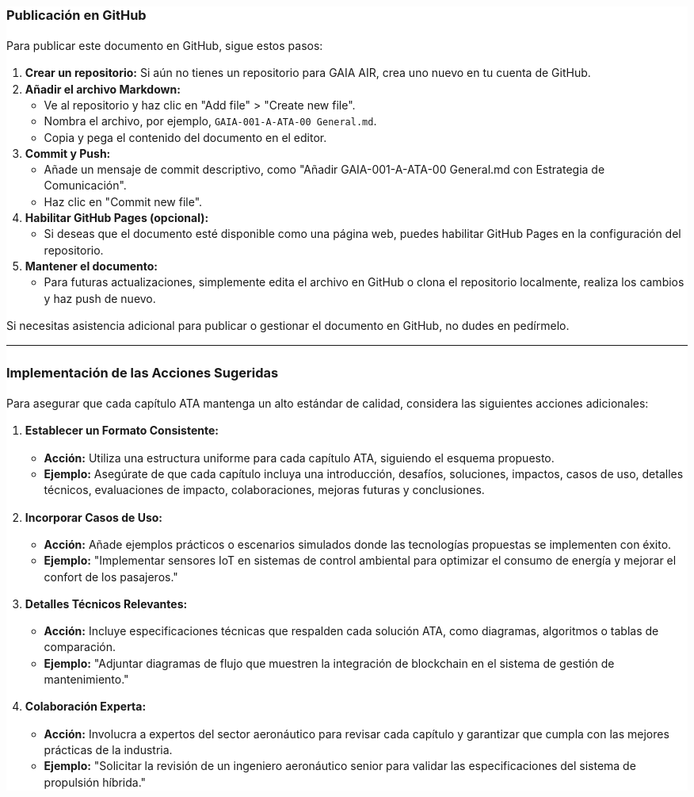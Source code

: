 ### **Publicación en GitHub**

Para publicar este documento en GitHub, sigue estos pasos:

1. **Crear un repositorio:** Si aún no tienes un repositorio para GAIA AIR, crea uno nuevo en tu cuenta de GitHub.
2. **Añadir el archivo Markdown:**
   - Ve al repositorio y haz clic en "Add file" > "Create new file".
   - Nombra el archivo, por ejemplo, `GAIA-001-A-ATA-00 General.md`.
   - Copia y pega el contenido del documento en el editor.
3. **Commit y Push:**
   - Añade un mensaje de commit descriptivo, como "Añadir GAIA-001-A-ATA-00 General.md con Estrategia de Comunicación".
   - Haz clic en "Commit new file".
4. **Habilitar GitHub Pages (opcional):**
   - Si deseas que el documento esté disponible como una página web, puedes habilitar GitHub Pages en la configuración del repositorio.
5. **Mantener el documento:**
   - Para futuras actualizaciones, simplemente edita el archivo en GitHub o clona el repositorio localmente, realiza los cambios y haz push de nuevo.

Si necesitas asistencia adicional para publicar o gestionar el documento en GitHub, no dudes en pedírmelo.

---

### **Implementación de las Acciones Sugeridas**

Para asegurar que cada capítulo ATA mantenga un alto estándar de calidad, considera las siguientes acciones adicionales:

1. **Establecer un Formato Consistente:**
   - **Acción:** Utiliza una estructura uniforme para cada capítulo ATA, siguiendo el esquema propuesto.
   - **Ejemplo:** Asegúrate de que cada capítulo incluya una introducción, desafíos, soluciones, impactos, casos de uso, detalles técnicos, evaluaciones de impacto, colaboraciones, mejoras futuras y conclusiones.

2. **Incorporar Casos de Uso:**
   - **Acción:** Añade ejemplos prácticos o escenarios simulados donde las tecnologías propuestas se implementen con éxito.
   - **Ejemplo:** "Implementar sensores IoT en sistemas de control ambiental para optimizar el consumo de energía y mejorar el confort de los pasajeros."

3. **Detalles Técnicos Relevantes:**
   - **Acción:** Incluye especificaciones técnicas que respalden cada solución ATA, como diagramas, algoritmos o tablas de comparación.
   - **Ejemplo:** "Adjuntar diagramas de flujo que muestren la integración de blockchain en el sistema de gestión de mantenimiento."

4. **Colaboración Experta:**
   - **Acción:** Involucra a expertos del sector aeronáutico para revisar cada capítulo y garantizar que cumpla con las mejores prácticas de la industria.
   - **Ejemplo:** "Solicitar la revisión de un ingeniero aeronáutico senior para validar las especificaciones del sistema de propulsión híbrida."
